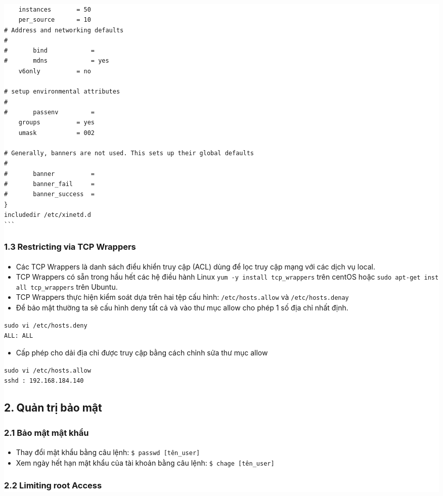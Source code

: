         instances       = 50
        per_source      = 10
    # Address and networking defaults
    #
    #       bind            =
    #       mdns            = yes
        v6only          = no

    # setup environmental attributes
    #
    #       passenv         =
        groups          = yes
        umask           = 002

    # Generally, banners are not used. This sets up their global defaults
    #   
    #       banner          =
    #       banner_fail     =
    #       banner_success  =
    }
    includedir /etc/xinetd.d
    ```
### 1.3 Restricting via TCP Wrappers
- Các TCP Wrappers là danh sách điểu khiển truy cập (ACL) dùng để lọc truy cập mạng với các dịch vụ local.
- TCP Wrappers có sẵn trong hầu hết các hệ điều hành Linux 
```yum -y install tcp_wrappers``` trên centOS hoặc ```sudo apt-get install tcp_wrappers``` trên Ubuntu.
- TCP Wrappers thực hiện kiểm soát dựa trên hai tệp cấu hình: `/etc/hosts.allow` và `/etc/hosts.denay`
- Để bảo mật thường ta sẽ cấu hình deny tất cả và vào thư mục allow cho phép 1 số địa chỉ nhất định.
```
sudo vi /etc/hosts.deny  
ALL: ALL    
```
- Cấp phép cho dải địa chỉ được truy cập bằng cách chỉnh sửa thư mục allow
```
sudo vi /etc/hosts.allow
sshd : 192.168.184.140
```

<a name = '2'></a>
## 2. Quản trị bảo mật 

### 2.1 Bảo mật mật khẩu
- Thay đổi mật khẩu bằng câu lệnh: `$ passwd [tên_user]`
- Xem ngày hết hạn mật khẩu của tài khoản bằng câu lệnh: `$ chage [tên_user]`

### 2.2 Limiting root Access
```